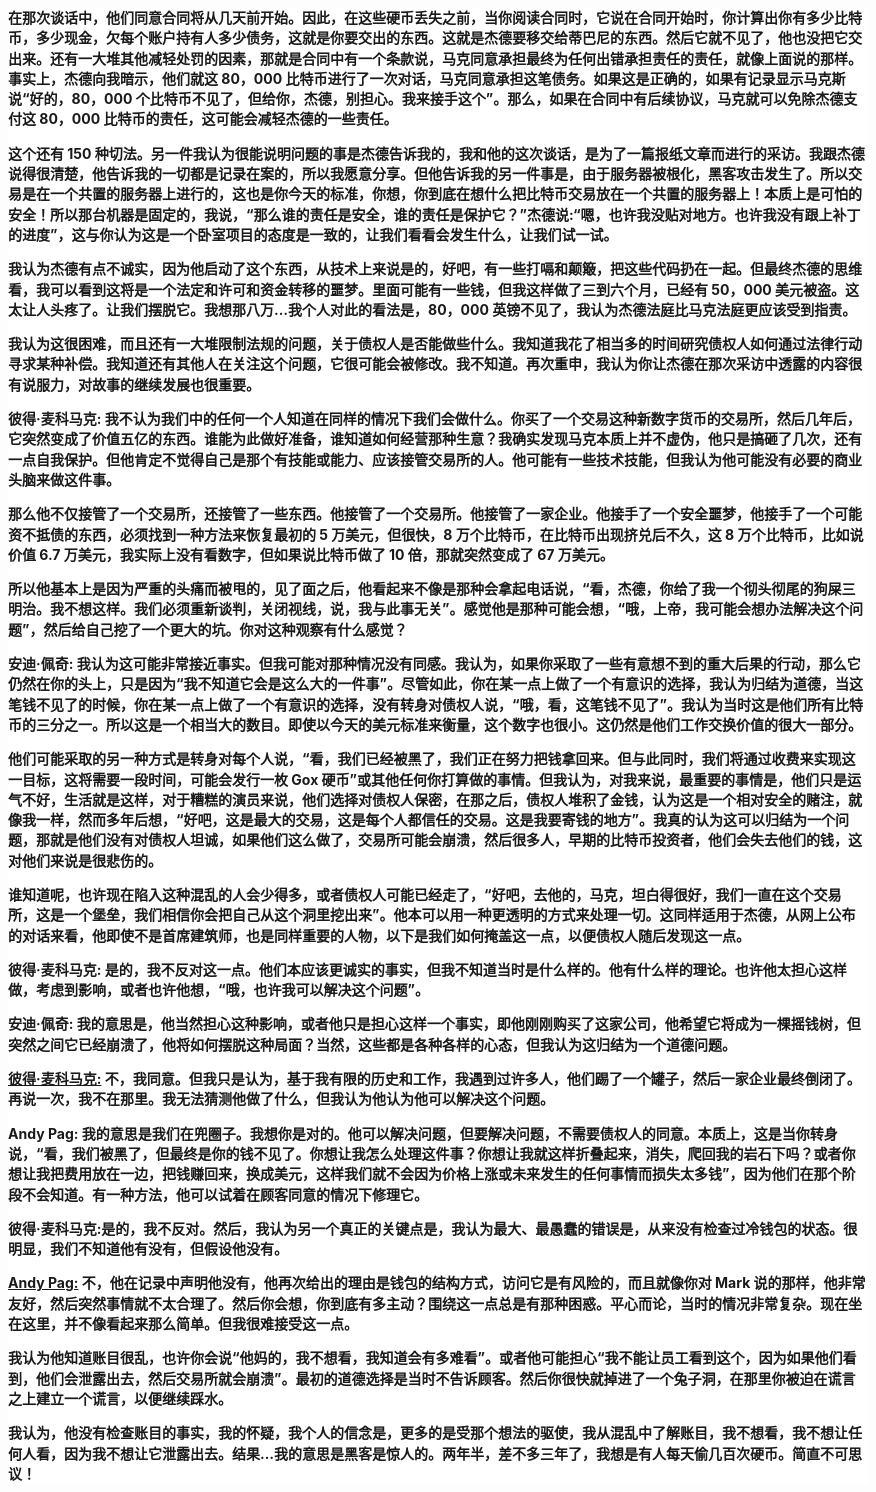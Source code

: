 **在那次谈话中，他们同意合同将从几天前开始。因此，在这些硬币丢失之前，当你阅读合同时，它说在合同开始时，你计算出你有多少比特币，多少现金，欠每个账户持有人多少债务，这就是你要交出的东西。这就是杰德要移交给蒂巴尼的东西。然后它就不见了，他也没把它交出来。还有一大堆其他减轻处罚的因素，那就是合同中有一个条款说，马克同意承担最终为任何出错承担责任的责任，就像上面说的那样。事实上，杰德向我暗示，他们就这 80，000 比特币进行了一次对话，马克同意承担这笔债务。如果这是正确的，如果有记录显示马克斯说“好的，80，000 个比特币不见了，但给你，杰德，别担心。我来接手这个”。那么，如果在合同中有后续协议，马克就可以免除杰德支付这 80，000 比特币的责任，这可能会减轻杰德的一些责任。**

**这个还有 150 种切法。另一件我认为很能说明问题的事是杰德告诉我的，我和他的这次谈话，是为了一篇报纸文章而进行的采访。我跟杰德说得很清楚，他告诉我的一切都是记录在案的，所以我愿意分享。但他告诉我的另一件事是，由于服务器被根化，黑客攻击发生了。所以交易是在一个共置的服务器上进行的，这也是你今天的标准，你想，你到底在想什么把比特币交易放在一个共置的服务器上！本质上是可怕的安全！所以那台机器是固定的，我说，“那么谁的责任是安全，谁的责任是保护它？”杰德说:“嗯，也许我没贴对地方。也许我没有跟上补丁的进度”，这与你认为这是一个卧室项目的态度是一致的，让我们看看会发生什么，让我们试一试。**

**我认为杰德有点不诚实，因为他启动了这个东西，从技术上来说是的，好吧，有一些打嗝和颠簸，把这些代码扔在一起。但最终杰德的思维看，我可以看到这将是一个法定和许可和资金转移的噩梦。里面可能有一些钱，但我这样做了三到六个月，已经有 50，000 美元被盗。这太让人头疼了。让我们摆脱它。我想那八万…我个人对此的看法是，80，000 英镑不见了，我认为杰德法庭比马克法庭更应该受到指责。**

**我认为这很困难，而且还有一大堆限制法规的问题，关于债权人是否能做些什么。我知道我花了相当多的时间研究债权人如何通过法律行动寻求某种补偿。我知道还有其他人在关注这个问题，它很可能会被修改。我不知道。再次重申，我认为你让杰德在那次采访中透露的内容很有说服力，对故事的继续发展也很重要。**

**彼得·麦科马克: 我不认为我们中的任何一个人知道在同样的情况下我们会做什么。你买了一个交易这种新数字货币的交易所，然后几年后，它突然变成了价值五亿的东西。谁能为此做好准备，谁知道如何经营那种生意？我确实发现马克本质上并不虚伪，他只是搞砸了几次，还有一点自我保护。但他肯定不觉得自己是那个有技能或能力、应该接管交易所的人。他可能有一些技术技能，但我认为他可能没有必要的商业头脑来做这件事。**

**那么他不仅接管了一个交易所，还接管了一些东西。他接管了一个交易所。他接管了一家企业。他接手了一个安全噩梦，他接手了一个可能资不抵债的东西，必须找到一种方法来恢复最初的 5 万美元，但很快，8 万个比特币，在比特币出现挤兑后不久，这 8 万个比特币，比如说价值 6.7 万美元，我实际上没有看数字，但如果说比特币做了 10 倍，那就突然变成了 67 万美元。**

**所以他基本上是因为严重的头痛而被甩的，见了面之后，他看起来不像是那种会拿起电话说，“看，杰德，你给了我一个彻头彻尾的狗屎三明治。我不想这样。我们必须重新谈判，关闭视线，说，我与此事无关”。感觉他是那种可能会想，“哦，上帝，我可能会想办法解决这个问题”，然后给自己挖了一个更大的坑。你对这种观察有什么感觉？**

**安迪·佩奇: 我认为这可能非常接近事实。但我可能对那种情况没有同感。我认为，如果你采取了一些有意想不到的重大后果的行动，那么它仍然在你的头上，只是因为“我不知道它会是这么大的一件事”。尽管如此，你在某一点上做了一个有意识的选择，我认为归结为道德，当这笔钱不见了的时候，你在某一点上做了一个有意识的选择，没有转身对债权人说，“哦，看，这笔钱不见了”。我认为当时这是他们所有比特币的三分之一。所以这是一个相当大的数目。即使以今天的美元标准来衡量，这个数字也很小。这仍然是他们工作交换价值的很大一部分。**

**他们可能采取的另一种方式是转身对每个人说，“看，我们已经被黑了，我们正在努力把钱拿回来。但与此同时，我们将通过收费来实现这一目标，这将需要一段时间，可能会发行一枚 Gox 硬币”或其他任何你打算做的事情。但我认为，对我来说，最重要的事情是，他们只是运气不好，生活就是这样，对于糟糕的演员来说，他们选择对债权人保密，在那之后，债权人堆积了金钱，认为这是一个相对安全的赌注，就像我一样，然而多年后想，“好吧，这是最大的交易，这是每个人都信任的交易。这是我要寄钱的地方”。我真的认为这可以归结为一个问题，那就是他们没有对债权人坦诚，如果他们这么做了，交易所可能会崩溃，然后很多人，早期的比特币投资者，他们会失去他们的钱，这对他们来说是很悲伤的。**

**谁知道呢，也许现在陷入这种混乱的人会少得多，或者债权人可能已经走了，“好吧，去他的，马克，坦白得很好，我们一直在这个交易所，这是一个堡垒，我们相信你会把自己从这个洞里挖出来”。他本可以用一种更透明的方式来处理一切。这同样适用于杰德，从网上公布的对话来看，他即使不是首席建筑师，也是同样重要的人物，以下是我们如何掩盖这一点，以便债权人随后发现这一点。**

**彼得·麦科马克: 是的，我不反对这一点。他们本应该更诚实的事实，但我不知道当时是什么样的。他有什么样的理论。也许他太担心这样做，考虑到影响，或者也许他想，“哦，也许我可以解决这个问题”。**

**安迪·佩奇: 我的意思是，他当然担心这种影响，或者他只是担心这样一个事实，即他刚刚购买了这家公司，他希望它将成为一棵摇钱树，但突然之间它已经崩溃了，他将如何摆脱这种局面？当然，这些都是各种各样的心态，但我认为这归结为一个道德问题。**

**[**彼得·麦科马克:**](http://www.twitter.com/PeterMcCormack) 不，我同意。但我只是认为，基于我有限的历史和工作，我遇到过许多人，他们踢了一个罐子，然后一家企业最终倒闭了。再说一次，我不在那里。我无法猜测他做了什么，但我认为他认为他可以解决这个问题。**

**Andy Pag: 我的意思是我们在兜圈子。我想你是对的。他可以解决问题，但要解决问题，不需要债权人的同意。本质上，这是当你转身说，“看，我们被黑了，但最终是你的钱不见了。你想让我怎么处理这件事？你想让我就这样折叠起来，消失，爬回我的岩石下吗？或者你想让我把费用放在一边，把钱赚回来，换成美元，这样我们就不会因为价格上涨或未来发生的任何事情而损失太多钱”，因为他们在那个阶段不会知道。有一种方法，他可以试着在顾客同意的情况下修理它。**

**彼得·麦科马克:是的，我不反对。然后，我认为另一个真正的关键点是，我认为最大、最愚蠢的错误是，从来没有检查过冷钱包的状态。很明显，我们不知道他有没有，但假设他没有。**

**[**Andy Pag:**](https://twitter.com/andybutshorter) 不，他在记录中声明他没有，他再次给出的理由是钱包的结构方式，访问它是有风险的，而且就像你对 Mark 说的那样，他非常友好，然后突然事情就不太合理了。然后你会想，你到底有多主动？围绕这一点总是有那种困惑。平心而论，当时的情况非常复杂。现在坐在这里，并不像看起来那么简单。但我很难接受这一点。**

**我认为他知道账目很乱，也许你会说“他妈的，我不想看，我知道会有多难看”。或者他可能担心“我不能让员工看到这个，因为如果他们看到，他们会泄露出去，然后交易所就会崩溃”。最初的道德选择是当时不告诉顾客。然后你很快就掉进了一个兔子洞，在那里你被迫在谎言之上建立一个谎言，以便继续踩水。**

**我认为，他没有检查账目的事实，我的怀疑，我个人的信念是，更多的是受那个想法的驱使，我从混乱中了解账目，我不想看，我不想让任何人看，因为我不想让它泄露出去。结果…我的意思是黑客是惊人的。两年半，差不多三年了，我想是有人每天偷几百次硬币。简直不可思议！**
